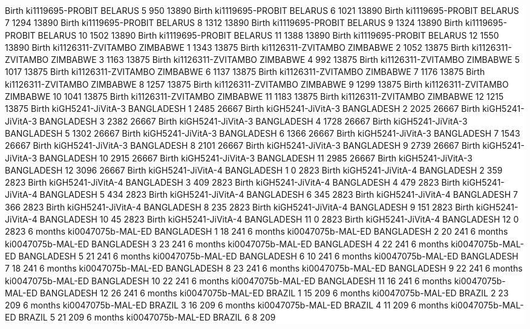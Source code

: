 Birth       ki1119695-PROBIT           BELARUS                        5             950   13890
Birth       ki1119695-PROBIT           BELARUS                        6            1021   13890
Birth       ki1119695-PROBIT           BELARUS                        7            1294   13890
Birth       ki1119695-PROBIT           BELARUS                        8            1312   13890
Birth       ki1119695-PROBIT           BELARUS                        9            1324   13890
Birth       ki1119695-PROBIT           BELARUS                        10           1502   13890
Birth       ki1119695-PROBIT           BELARUS                        11           1388   13890
Birth       ki1119695-PROBIT           BELARUS                        12           1550   13890
Birth       ki1126311-ZVITAMBO         ZIMBABWE                       1            1343   13875
Birth       ki1126311-ZVITAMBO         ZIMBABWE                       2            1052   13875
Birth       ki1126311-ZVITAMBO         ZIMBABWE                       3            1163   13875
Birth       ki1126311-ZVITAMBO         ZIMBABWE                       4             992   13875
Birth       ki1126311-ZVITAMBO         ZIMBABWE                       5            1017   13875
Birth       ki1126311-ZVITAMBO         ZIMBABWE                       6            1137   13875
Birth       ki1126311-ZVITAMBO         ZIMBABWE                       7            1176   13875
Birth       ki1126311-ZVITAMBO         ZIMBABWE                       8            1257   13875
Birth       ki1126311-ZVITAMBO         ZIMBABWE                       9            1299   13875
Birth       ki1126311-ZVITAMBO         ZIMBABWE                       10           1041   13875
Birth       ki1126311-ZVITAMBO         ZIMBABWE                       11           1183   13875
Birth       ki1126311-ZVITAMBO         ZIMBABWE                       12           1215   13875
Birth       kiGH5241-JiVitA-3          BANGLADESH                     1            2485   26667
Birth       kiGH5241-JiVitA-3          BANGLADESH                     2            2025   26667
Birth       kiGH5241-JiVitA-3          BANGLADESH                     3            2382   26667
Birth       kiGH5241-JiVitA-3          BANGLADESH                     4            1728   26667
Birth       kiGH5241-JiVitA-3          BANGLADESH                     5            1302   26667
Birth       kiGH5241-JiVitA-3          BANGLADESH                     6            1366   26667
Birth       kiGH5241-JiVitA-3          BANGLADESH                     7            1543   26667
Birth       kiGH5241-JiVitA-3          BANGLADESH                     8            2101   26667
Birth       kiGH5241-JiVitA-3          BANGLADESH                     9            2739   26667
Birth       kiGH5241-JiVitA-3          BANGLADESH                     10           2915   26667
Birth       kiGH5241-JiVitA-3          BANGLADESH                     11           2985   26667
Birth       kiGH5241-JiVitA-3          BANGLADESH                     12           3096   26667
Birth       kiGH5241-JiVitA-4          BANGLADESH                     1               0    2823
Birth       kiGH5241-JiVitA-4          BANGLADESH                     2             359    2823
Birth       kiGH5241-JiVitA-4          BANGLADESH                     3             409    2823
Birth       kiGH5241-JiVitA-4          BANGLADESH                     4             479    2823
Birth       kiGH5241-JiVitA-4          BANGLADESH                     5             434    2823
Birth       kiGH5241-JiVitA-4          BANGLADESH                     6             345    2823
Birth       kiGH5241-JiVitA-4          BANGLADESH                     7             366    2823
Birth       kiGH5241-JiVitA-4          BANGLADESH                     8             235    2823
Birth       kiGH5241-JiVitA-4          BANGLADESH                     9             151    2823
Birth       kiGH5241-JiVitA-4          BANGLADESH                     10             45    2823
Birth       kiGH5241-JiVitA-4          BANGLADESH                     11              0    2823
Birth       kiGH5241-JiVitA-4          BANGLADESH                     12              0    2823
6 months    ki0047075b-MAL-ED          BANGLADESH                     1              18     241
6 months    ki0047075b-MAL-ED          BANGLADESH                     2              20     241
6 months    ki0047075b-MAL-ED          BANGLADESH                     3              23     241
6 months    ki0047075b-MAL-ED          BANGLADESH                     4              22     241
6 months    ki0047075b-MAL-ED          BANGLADESH                     5              21     241
6 months    ki0047075b-MAL-ED          BANGLADESH                     6              10     241
6 months    ki0047075b-MAL-ED          BANGLADESH                     7              18     241
6 months    ki0047075b-MAL-ED          BANGLADESH                     8              23     241
6 months    ki0047075b-MAL-ED          BANGLADESH                     9              22     241
6 months    ki0047075b-MAL-ED          BANGLADESH                     10             22     241
6 months    ki0047075b-MAL-ED          BANGLADESH                     11             16     241
6 months    ki0047075b-MAL-ED          BANGLADESH                     12             26     241
6 months    ki0047075b-MAL-ED          BRAZIL                         1              15     209
6 months    ki0047075b-MAL-ED          BRAZIL                         2              23     209
6 months    ki0047075b-MAL-ED          BRAZIL                         3              16     209
6 months    ki0047075b-MAL-ED          BRAZIL                         4              11     209
6 months    ki0047075b-MAL-ED          BRAZIL                         5              21     209
6 months    ki0047075b-MAL-ED          BRAZIL                         6               8     209